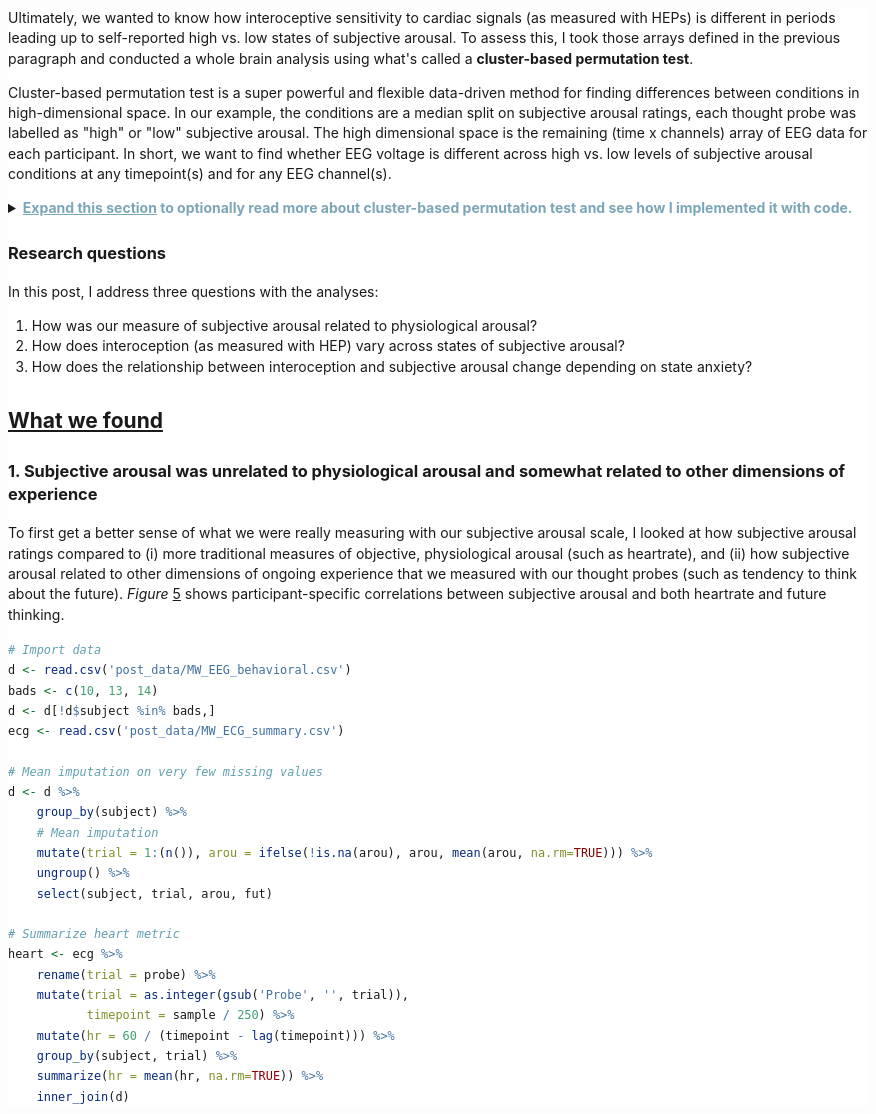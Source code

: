 Ultimately, we wanted to know how interoceptive sensitivity to cardiac signals (as measured
with HEPs) is different in periods leading up to self-reported high vs. low
states of subjective arousal. To assess this, I took those arrays defined
in the previous paragraph and conducted a whole brain analysis using what's
called a **cluster-based permutation test**.

Cluster-based permutation test is a super powerful and flexible data-driven
method for finding differences between conditions in high-dimensional space. In
our example, the conditions are a median split on subjective arousal ratings,
each thought probe was labelled as "high" or "low" subjective arousal. The high
dimensional space is the remaining (time x channels) array of EEG data for each
participant. In short, we want to find whether EEG voltage is different across
high vs. low levels of subjective arousal conditions at any timepoint(s) and for
any EEG channel(s).

<details><summary><strong style="color:#7aa6b8;"><u>Expand this section</u> to optionally
read more about cluster-based permutation test and see how I implemented it with
code.</strong></summary></details>

### Research questions

In this post, I address three questions with the analyses:

1. How was our measure of subjective arousal related to physiological arousal?
2. How does interoception (as measured with HEP) vary across states of subjective arousal?
3. How does the relationship between interoception and subjective arousal change depending on state anxiety?

## <u>What we found</u>

### 1. Subjective arousal was unrelated to physiological arousal and somewhat related to other dimensions of experience

To first get a better sense of what we were really measuring with our subjective
arousal scale, I looked at how subjective arousal ratings compared to (i) more
traditional measures of objective, physiological arousal (such as heartrate),
and (ii) how subjective arousal related to other dimensions of ongoing
experience that we measured with our thought probes (such as tendency to think
about the future). *Figure* <a href="#fig:correlations">5</a> shows participant-specific 
correlations between subjective arousal and both heartrate and future thinking.


```r
# Import data
d <- read.csv('post_data/MW_EEG_behavioral.csv')
bads <- c(10, 13, 14)
d <- d[!d$subject %in% bads,]
ecg <- read.csv('post_data/MW_ECG_summary.csv')

# Mean imputation on very few missing values
d <- d %>% 
    group_by(subject) %>% 
    # Mean imputation
    mutate(trial = 1:(n()), arou = ifelse(!is.na(arou), arou, mean(arou, na.rm=TRUE))) %>% 
    ungroup() %>% 
    select(subject, trial, arou, fut) 

# Summarize heart metric
heart <- ecg %>% 
    rename(trial = probe) %>% 
    mutate(trial = as.integer(gsub('Probe', '', trial)),
           timepoint = sample / 250) %>% 
    mutate(hr = 60 / (timepoint - lag(timepoint))) %>% 
    group_by(subject, trial) %>% 
    summarize(hr = mean(hr, na.rm=TRUE)) %>% 
    inner_join(d) 
```

[^anx]: Pang, J., Tang, X., Li, H., Hu, Q., Cui, H., Zhang, L., Li, W., Zhu, Z., Wang, J., & Li, C. (2019). Altered Interoceptive Processing in Generalized Anxiety Disorder—A Heartbeat-Evoked Potential Research. Frontiers in Psychiatry, 10, 616. https://doi.org/10.3389/fpsyt.2019.00616
[^coll]: Coll, M.-P., Hobson, H., Bird, G., & Murphy, J. (2021). Systematic review and meta-analysis of the relationship between the heartbeat-evoked potential and interoception. Neuroscience & Biobehavioral Reviews, 122, 190–200. https://doi.org/10.1016/j.neubiorev.2020.12.012
[^fourcade]: Fourcade, A., Klotzsche, F., Hofmann, S. M., Mariola, A., Nikulin, V. V., Villringer, A., & Gaebler, M. (2024). Linking brain–heart interactions to emotional arousal in immersive virtual reality. Psychophysiology, e14696. https://doi.org/10.1111/psyp.14696
[^kucyi]: Kucyi, A., Kam, J. W. Y., Andrews-Hanna, J. R., Christoff, K., & Whitfield-Gabrieli, S. (2023). Recent advances in the neuroscience of spontaneous and off-task thought: Implications for mental health. Nature Mental Health, 1(11), 827–840. https://doi.org/10.1038/s44220-023-00133-w
[^hep]: Park, H.-D., & Blanke, O. (2019). Heartbeat-evoked cortical responses: Underlying mechanisms, functional roles, and methodological considerations. NeuroImage, 197, 502–511. https://doi.org/10.1016/j.neuroimage.2019.04.081
